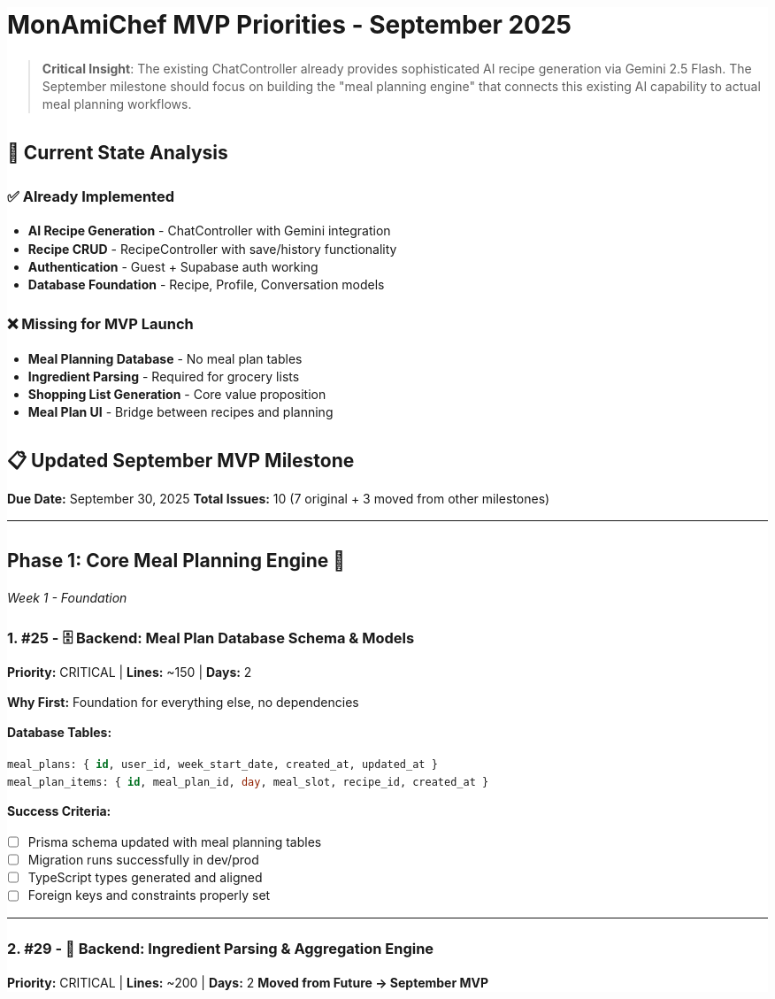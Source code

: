 # MonAmiChef MVP Priorities - September 2025

> **Critical Insight**: The existing ChatController already provides sophisticated AI recipe generation via Gemini 2.5 Flash. The September milestone should focus on building the "meal planning engine" that connects this existing AI capability to actual meal planning workflows.

## 🎯 Current State Analysis

### ✅ Already Implemented
- **AI Recipe Generation** - ChatController with Gemini integration
- **Recipe CRUD** - RecipeController with save/history functionality
- **Authentication** - Guest + Supabase auth working
- **Database Foundation** - Recipe, Profile, Conversation models

### ❌ Missing for MVP Launch
- **Meal Planning Database** - No meal plan tables
- **Ingredient Parsing** - Required for grocery lists
- **Shopping List Generation** - Core value proposition
- **Meal Plan UI** - Bridge between recipes and planning

## 📋 Updated September MVP Milestone

**Due Date:** September 30, 2025
**Total Issues:** 10 (7 original + 3 moved from other milestones)

---

## Phase 1: Core Meal Planning Engine 🚀
*Week 1 - Foundation*

### 1. #25 - 🗄️ Backend: Meal Plan Database Schema & Models
**Priority:** CRITICAL | **Lines:** ~150 | **Days:** 2

**Why First:** Foundation for everything else, no dependencies

**Database Tables:**
```sql
meal_plans: { id, user_id, week_start_date, created_at, updated_at }
meal_plan_items: { id, meal_plan_id, day, meal_slot, recipe_id, created_at }
```

**Success Criteria:**
- [ ] Prisma schema updated with meal planning tables
- [ ] Migration runs successfully in dev/prod
- [ ] TypeScript types generated and aligned
- [ ] Foreign keys and constraints properly set

---

### 2. #29 - 🧮 Backend: Ingredient Parsing & Aggregation Engine
**Priority:** CRITICAL | **Lines:** ~200 | **Days:** 2
**Moved from Future → September MVP**
